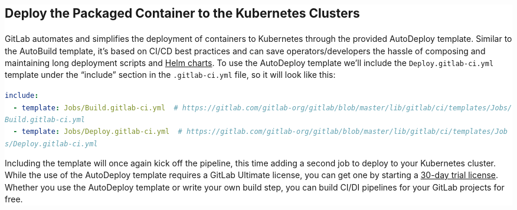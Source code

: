 ## Deploy the Packaged Container to the Kubernetes Clusters

GitLab automates and simplifies the deployment of containers to Kubernetes through the provided AutoDeploy template. Similar to the AutoBuild template, it’s based on CI/CD best practices and can save operators/developers the hassle of composing and maintaining long deployment scripts and [Helm charts](/guides/kubernetes/helm-what-is/). To use the AutoDeploy template we’ll include the `Deploy.gitlab-ci.yml` template under the “include” section in the `.gitlab-ci.yml` file, so it will look like this:
```yaml
include:
  - template: Jobs/Build.gitlab-ci.yml  # https://gitlab.com/gitlab-org/gitlab/blob/master/lib/gitlab/ci/templates/Jobs/Build.gitlab-ci.yml
  - template: Jobs/Deploy.gitlab-ci.yml  # https://gitlab.com/gitlab-org/gitlab/blob/master/lib/gitlab/ci/templates/Jobs/Deploy.gitlab-ci.yml
```

Including the template will once again kick off the pipeline, this time adding a second job to deploy to your Kubernetes cluster. 
While the use of the AutoDeploy template requires a GitLab Ultimate license, you can get one by starting a [30-day trial license](https://about.gitlab.com/free-trial/). Whether you use the AutoDeploy template or write your own build step, you can build CI/DI pipelines for your GitLab projects for free.